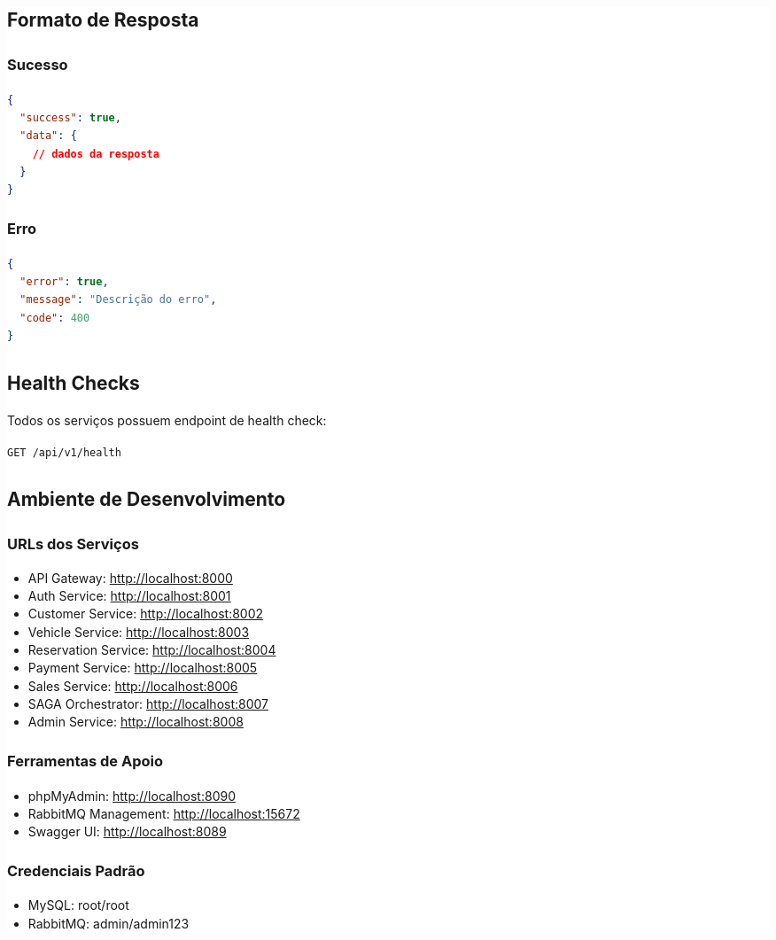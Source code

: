 ## Formato de Resposta

### Sucesso

```json
{
  "success": true,
  "data": {
    // dados da resposta
  }
}
```

### Erro

```json
{
  "error": true,
  "message": "Descrição do erro",
  "code": 400
}
```

## Health Checks

Todos os serviços possuem endpoint de health check:

```bash
GET /api/v1/health
```

## Ambiente de Desenvolvimento

### URLs dos Serviços

- API Gateway: <http://localhost:8000>
- Auth Service: <http://localhost:8001>
- Customer Service: <http://localhost:8002>
- Vehicle Service: <http://localhost:8003>
- Reservation Service: <http://localhost:8004>
- Payment Service: <http://localhost:8005>
- Sales Service: <http://localhost:8006>
- SAGA Orchestrator: <http://localhost:8007>
- Admin Service: <http://localhost:8008>

### Ferramentas de Apoio

- phpMyAdmin: <http://localhost:8090>
- RabbitMQ Management: <http://localhost:15672>
- Swagger UI: <http://localhost:8089>

### Credenciais Padrão

- MySQL: root/root
- RabbitMQ: admin/admin123
